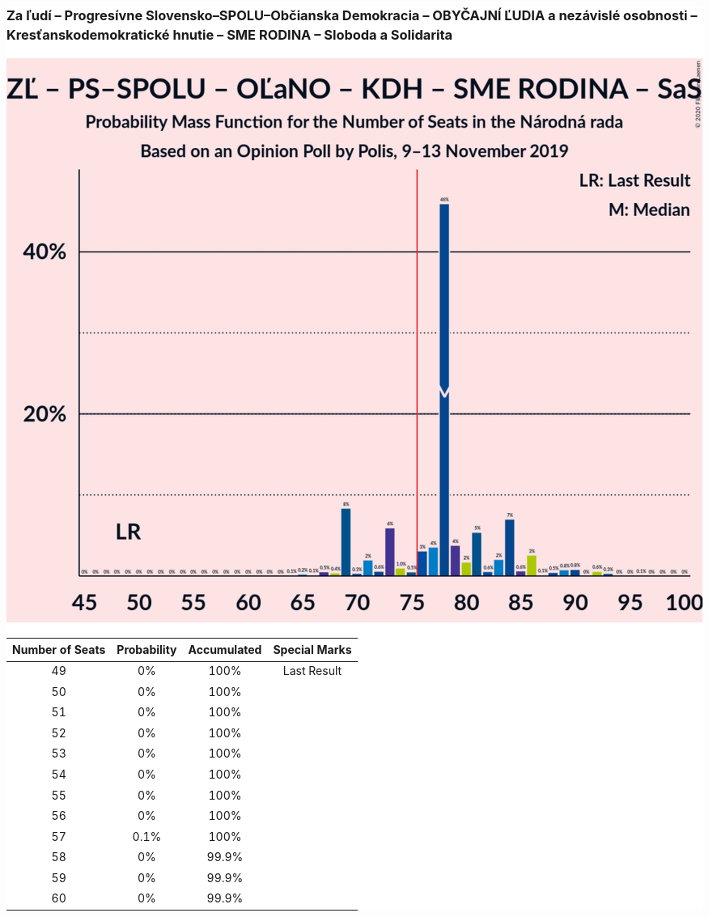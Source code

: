 ### Za ľudí – Progresívne Slovensko–SPOLU–Občianska Demokracia – OBYČAJNÍ ĽUDIA a nezávislé osobnosti – Kresťanskodemokratické hnutie – SME RODINA – Sloboda a Solidarita

![Graph with seats probability mass function not yet produced](2019-11-13-Polis-coalitions-seats-pmf-zľ–ps–spolu–oľano–kdh–smerodina–sas.png "Seats Probability Mass Function")

| Number of Seats | Probability | Accumulated | Special Marks |
|:---------------:|:-----------:|:-----------:|:-------------:|
| 49 | 0% | 100% | Last Result |
| 50 | 0% | 100% |  |
| 51 | 0% | 100% |  |
| 52 | 0% | 100% |  |
| 53 | 0% | 100% |  |
| 54 | 0% | 100% |  |
| 55 | 0% | 100% |  |
| 56 | 0% | 100% |  |
| 57 | 0.1% | 100% |  |
| 58 | 0% | 99.9% |  |
| 59 | 0% | 99.9% |  |
| 60 | 0% | 99.9% |  |